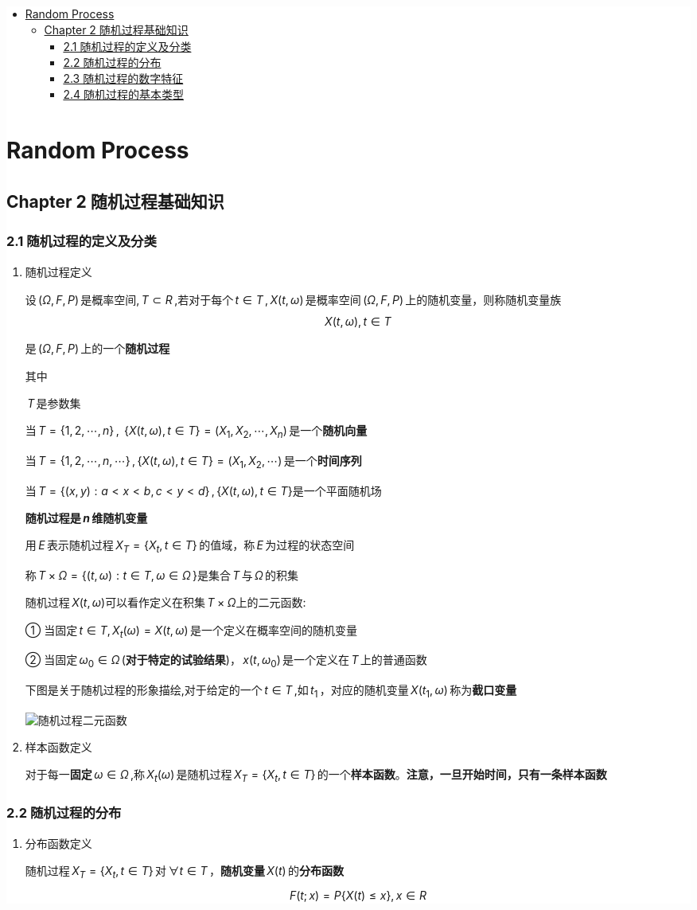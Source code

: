 - [Random Process](#random-process)
  - [Chapter 2 随机过程基础知识](#chapter-2-随机过程基础知识)
    - [2.1 随机过程的定义及分类](#21-随机过程的定义及分类)
    - [2.2 随机过程的分布](#22-随机过程的分布)
    - [2.3 随机过程的数字特征](#23-随机过程的数字特征)
    - [2.4 随机过程的基本类型](#24-随机过程的基本类型)

# Random Process

## Chapter 2 随机过程基础知识

### 2.1 随机过程的定义及分类

1. 随机过程定义

    设$\,(\Omega,F,P)\,$是概率空间,$\,T\subset R\,$,若对于每个$\,t\in T\,$,$\,X(t,\omega)\,$是概率空间$\,(\Omega,F,P)\,$上的随机变量，则称随机变量族
    $$\,X(t,\omega),t\in T\,$$

    是$\,(\Omega,F,P)\,$上的一个**随机过程**

    其中

    $\,T\,$是参数集

    当$\, T = \{1,2,\cdots , n\}\,$, $\, \{X(t,\omega),t\in T \} = (X_1,X_2,\cdots,X_n)\,$是一个**随机向量**

    当$\, T = \{1,2,\cdots , n,\cdots\}\,$,$\, \{X(t,\omega),t\in T \} = (X_1,X_2,\cdots)\,$是一个**时间序列**

    当$\, T = \{ (x,y): a < x < b, c < y < d \} \,$,$\, \{X(t,\omega),t\in T \}$是一个平面随机场

    **随机过程是$\,n\,$维随机变量**

    用$\,E\,$表示随机过程$\,X_T=\{X_t,t\in T \}\,$的值域，称$\,E\,$为过程的状态空间

    称$\, T \times \Omega = \{ (t,\omega): t\in T, \omega\in\Omega\, \}$是集合$\,T\,$与$\,\Omega\,$的积集

    随机过程$\,X(t,\omega)$可以看作定义在积集$\, T \times \Omega$上的二元函数:

    ① 当固定$\,t\in T, X_t(\omega)=X(t,\omega)\,$是一个定义在概率空间的随机变量

    ② 当固定$\,\omega_0 \in \Omega\,$(**对于特定的试验结果**)，$\,x(t,\omega_0)\,$是一个定义在$\,T\,$上的普通函数

    下图是关于随机过程的形象描绘,对于给定的一个$\,t\in T\,$,如$\,t_1\,$，对应的随机变量$\,X(t_1,\omega)\,$称为**截口变量**

    ![随机过程二元函数](..\captures\随机过程定义.PNG "随机过程二元函数")

2. 样本函数定义

    对于每一**固定**$\,\omega \in \Omega\,$,称$\,X_t(\omega)\,$是随机过程$\,X_T=\{X_t,t\in T \}\,$的一个**样本函数**。**注意，一旦开始时间，只有一条样本函数**

### 2.2 随机过程的分布

1. 分布函数定义

    随机过程$\,X_T=\{X_t,t\in T \}\,$对$\,\forall t \in T\,$，**随机变量**$\,X(t)\,$的**分布函数**
    $$\,F(t;x) = P\{ X(t) \leq x \}, x \in R\,$$
